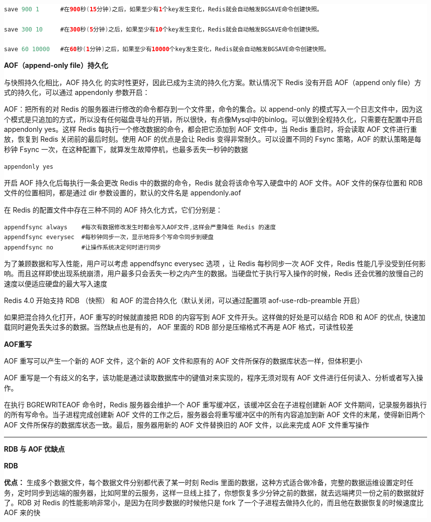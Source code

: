 ```java
save 900 1      #在900秒(15分钟)之后，如果至少有1个key发生变化，Redis就会自动触发BGSAVE命令创建快照。

save 300 10     #在300秒(5分钟)之后，如果至少有10个key发生变化，Redis就会自动触发BGSAVE命令创建快照。

save 60 10000   #在60秒(1分钟)之后，如果至少有10000个key发生变化，Redis就会自动触发BGSAVE命令创建快照。
```

**AOF（append-only file）持久化**

与快照持久化相比，AOF 持久化 的实时性更好，因此已成为主流的持久化方案。默认情况下 Redis 没有开启 AOF（append only file）方式的持久化，可以通过 appendonly 参数开启：

AOF：把所有的对 Redis 的服务器进行修改的命令都存到一个文件里，命令的集合。以 append-only 的模式写入一个日志文件中，因为这个模式是只追加的方式，所以没有任何磁盘寻址的开销，所以很快，有点像Mysql中的binlog。可以做到全程持久化，只需要在配置中开启 appendonly yes。这样 Redis 每执行一个修改数据的命令，都会把它添加到 AOF 文件中，当 Redis 重启时，将会读取 AOF 文件进行重放，恢复到 Redis 关闭前的最后时刻。使用 AOF 的优点是会让 Redis 变得非常耐久。可以设置不同的 Fsync 策略，AOF 的默认策略是每秒钟 Fsync 一次，在这种配置下，就算发生故障停机，也最多丢失一秒钟的数据

```java
appendonly yes
```

开启 AOF 持久化后每执行一条会更改 Redis 中的数据的命令，Redis 就会将该命令写入硬盘中的 AOF 文件。AOF 文件的保存位置和 RDB 文件的位置相同，都是通过 dir 参数设置的，默认的文件名是 appendonly.aof

在 Redis 的配置文件中存在三种不同的 AOF 持久化方式，它们分别是：

```java
appendfsync always    #每次有数据修改发生时都会写入AOF文件,这样会严重降低 Redis 的速度
appendfsync everysec  #每秒钟同步一次，显示地将多个写命令同步到硬盘
appendfsync no        #让操作系统决定何时进行同步
```

为了兼顾数据和写入性能，用户可以考虑 appendfsync everysec 选项 ，让 Redis 每秒同步一次 AOF 文件，Redis 性能几乎没受到任何影响。而且这样即使出现系统崩溃，用户最多只会丢失一秒之内产生的数据。当硬盘忙于执行写入操作的时候，Redis 还会优雅的放慢自己的速度以便适应硬盘的最大写入速度

Redis 4.0 开始支持 RDB （快照） 和 AOF 的混合持久化（默认关闭，可以通过配置项 aof-use-rdb-preamble 开启）

如果把混合持久化打开，AOF 重写的时候就直接把 RDB 的内容写到 AOF 文件开头。这样做的好处是可以结合 RDB 和 AOF 的优点, 快速加载同时避免丢失过多的数据。当然缺点也是有的， AOF 里面的 RDB 部分是压缩格式不再是 AOF 格式，可读性较差

**AOF重写**

AOF 重写可以产生一个新的 AOF 文件，这个新的 AOF 文件和原有的 AOF 文件所保存的数据库状态一样，但体积更小

AOF 重写是一个有歧义的名字，该功能是通过读取数据库中的键值对来实现的，程序无须对现有 AOF 文件进行任何读入、分析或者写入操作。

在执行 BGREWRITEAOF 命令时，Redis 服务器会维护一个 AOF 重写缓冲区，该缓冲区会在子进程创建新 AOF 文件期间，记录服务器执行的所有写命令。当子进程完成创建新 AOF 文件的工作之后，服务器会将重写缓冲区中的所有内容追加到新 AOF 文件的末尾，使得新旧两个 AOF 文件所保存的数据库状态一致。最后，服务器用新的 AOF 文件替换旧的 AOF 文件，以此来完成 AOF 文件重写操作

---

**RDB 与 AOF 优缺点**

**RDB**

**优点：** 生成多个数据文件，每个数据文件分别都代表了某一时刻 Redis 里面的数据，这种方式适合做冷备，完整的数据运维设置定时任务，定时同步到远端的服务器，比如阿里的云服务，这样一旦线上挂了，你想恢复多少分钟之前的数据，就去远端拷贝一份之前的数据就好了。RDB 对 Redis 的性能影响非常小，是因为在同步数据的时候他只是 fork 了一个子进程去做持久化的，而且他在数据恢复的时候速度比 AOF 来的快

